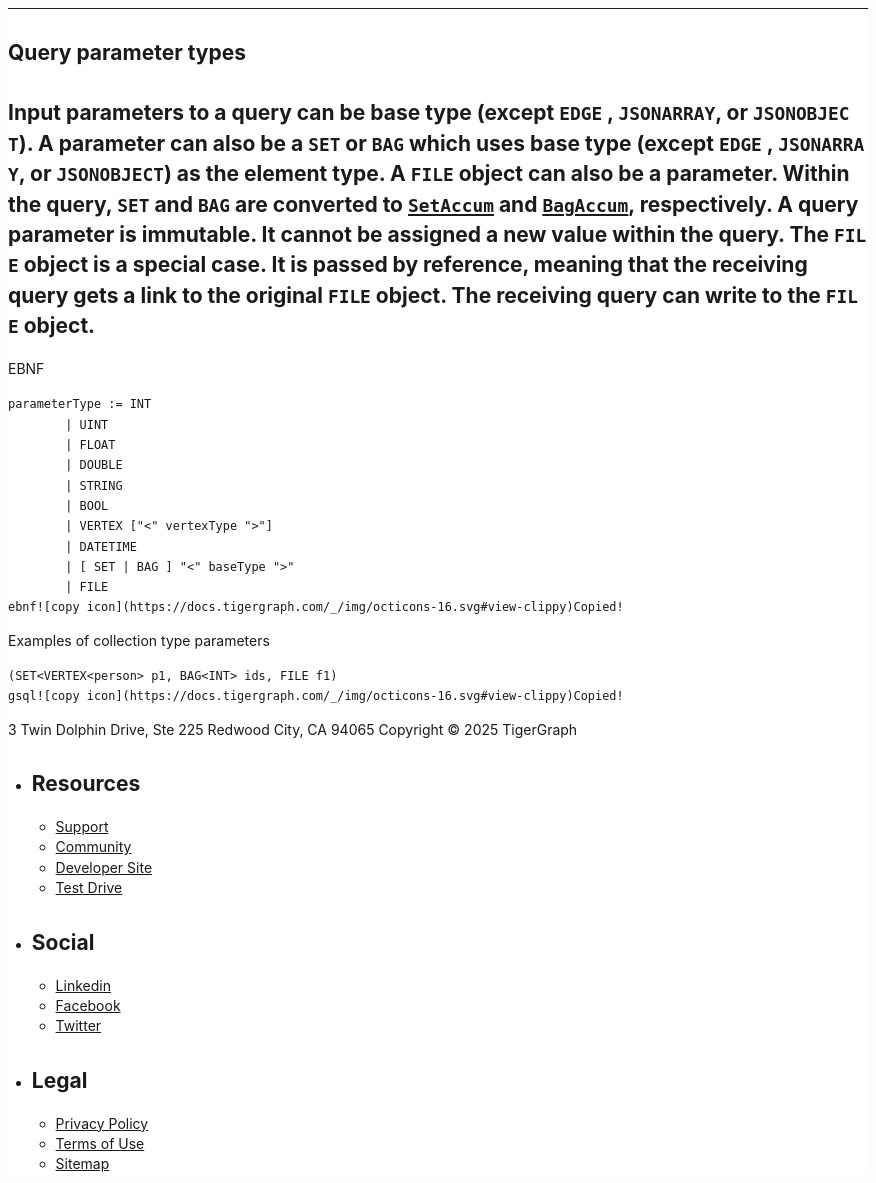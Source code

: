 
---  
## [](https://docs.tigergraph.com/gsql-ref/4.1/querying/data-types#_query_parameter_types)Query parameter types
Input parameters to a query can be base type (except `EDGE` , `JSONARRAY`, or `JSONOBJECT`). A parameter can also be a `SET` or `BAG` which uses base type (except `EDGE` , `JSONARRAY`, or `JSONOBJECT`) as the element type. A `FILE` object can also be a parameter. Within the query, `SET` and `BAG` are converted to [`SetAccum`](https://docs.tigergraph.com/gsql-ref/4.1/querying/accumulators#_setaccum) and [`BagAccum`](https://docs.tigergraph.com/gsql-ref/4.1/querying/accumulators#_bagaccum), respectively.
A query parameter is immutable. It cannot be assigned a new value within the query. The `FILE` object is a special case. It is passed by reference, meaning that the receiving query gets a link to the original `FILE` object. The receiving query can write to the `FILE` object.  
---  
EBNF
```
parameterType := INT
        | UINT
        | FLOAT
        | DOUBLE
        | STRING
        | BOOL
        | VERTEX ["<" vertexType ">"]
        | DATETIME
        | [ SET | BAG ] "<" baseType ">"
        | FILE
ebnf![copy icon](https://docs.tigergraph.com/_/img/octicons-16.svg#view-clippy)Copied!

```

Examples of collection type parameters
```
(SET<VERTEX<person> p1, BAG<INT> ids, FILE f1)
gsql![copy icon](https://docs.tigergraph.com/_/img/octicons-16.svg#view-clippy)Copied!

```

3 Twin Dolphin Drive, Ste 225 Redwood City, CA 94065 
Copyright © 2025 TigerGraph
  * ## Resources
    * [Support](https://www.tigergraph.com/support/)
    * [Community](https://community.tigergraph.com/)
    * [Developer Site](https://dev.tigergraph.com/)
    * [Test Drive](https://testdrive.tigergraph.com/)
  * ## Social
    * [Linkedin](https://www.linkedin.com/company/tigergraph/)
    * [Facebook](https://www.facebook.com/TigerGraphDB/)
    * [Twitter](https://twitter.com/tigergraphdb)
  * ## Legal
    * [Privacy Policy](https://www.tigergraph.com/privacy-policy/)
    * [Terms of Use](https://www.tigergraph.com/terms/)
    * [Sitemap](https://docs.tigergraph.com/sitemap.xml)


